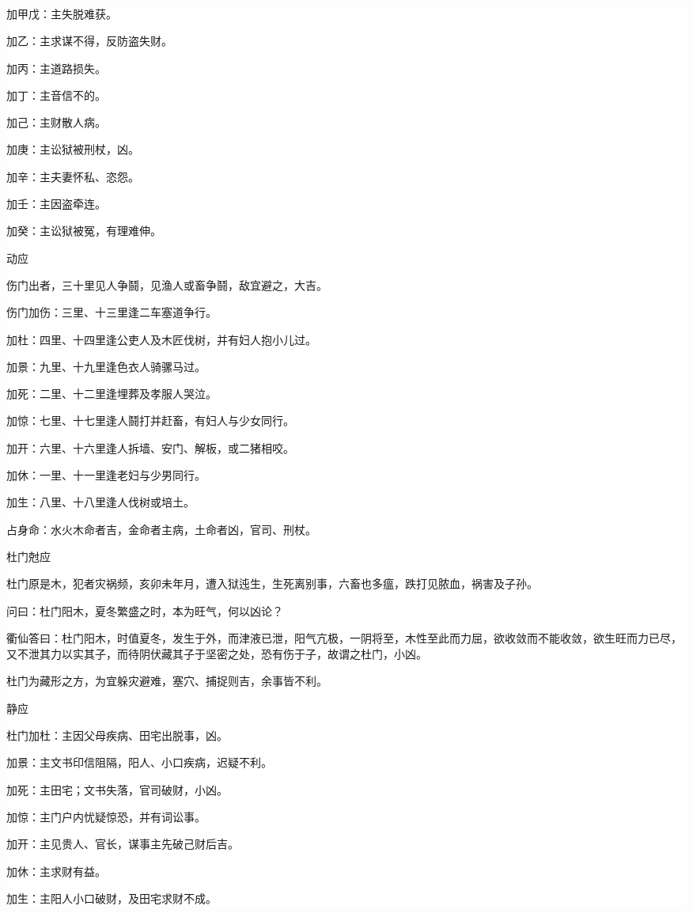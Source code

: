 加甲戊：主失脱难获。  

加乙：主求谋不得，反防盗失财。  

加丙：主道路损失。  

加丁：主音信不的。  

加己：主财散人病。  

加庚：主讼狱被刑杖，凶。  

加辛：主夫妻怀私、恣怨。  

加壬：主因盗牵连。  

加癸：主讼狱被冤，有理难伸。  

动应  

伤门出者，三十里见人争鬪，见渔人或畜争鬪，敌宜避之，大吉。  

伤门加伤：三里、十三里逢二车塞道争行。  

加杜：四里、十四里逢公吏人及木匠伐树，并有妇人抱小儿过。  

加景：九里、十九里逢色衣人骑骡马过。  

加死：二里、十二里逢埋葬及孝服人哭泣。  

加惊：七里、十七里逢人鬪打并赶畜，有妇人与少女同行。  

加开：六里、十六里逢人拆墙、安门、解板，或二猪相咬。  

加休：一里、十一里逢老妇与少男同行。  

加生：八里、十八里逢人伐树或培土。  

占身命：水火木命者吉，金命者主病，土命者凶，官司、刑杖。  

杜门尅应  

杜门原是木，犯者灾祸频，亥卯未年月，遭入狱迍生，生死离别事，六畜也多瘟，跌打见脓血，祸害及子孙。  

问曰：杜门阳木，夏冬繁盛之时，本为旺气，何以凶论？  

衢仙答曰：杜门阳木，时值夏冬，发生于外，而津液已泄，阳气亢极，一阴将至，木性至此而力屈，欲收敛而不能收敛，欲生旺而力已尽，又不泄其力以实其子，而待阴伏藏其子于坚密之处，恐有伤于子，故谓之杜门，小凶。  

杜门为藏形之方，为宜躲灾避难，塞穴、捕捉则吉，余事皆不利。  

静应  

杜门加杜：主因父母疾病、田宅出脱事，凶。  

加景：主文书印信阻隔，阳人、小口疾病，迟疑不利。  

加死：主田宅；文书失落，官司破财，小凶。  

加惊：主门户内忧疑惊恐，并有词讼事。  

加开：主见贵人、官长，谋事主先破己财后吉。  

加休：主求财有益。  

加生：主阳人小口破财，及田宅求财不成。  
